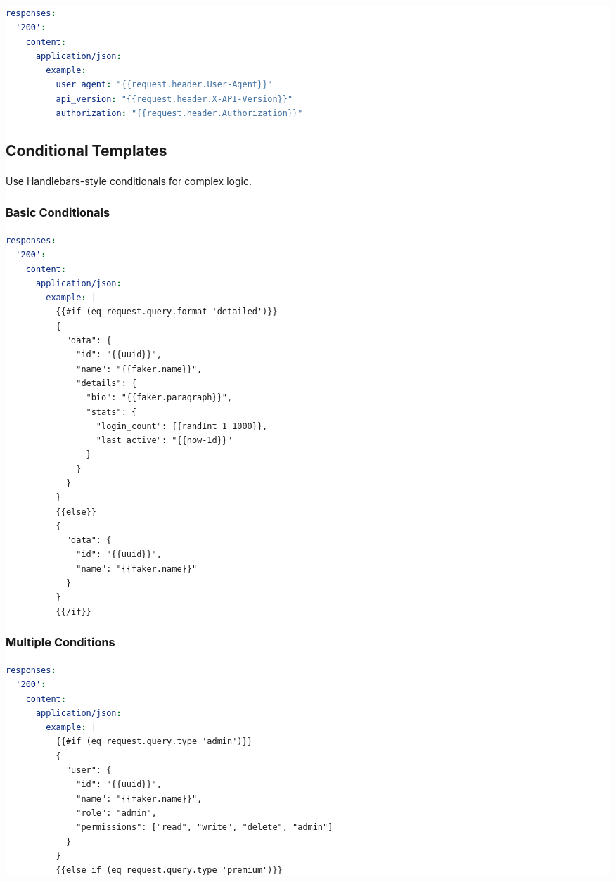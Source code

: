 ```yaml
responses:
  '200':
    content:
      application/json:
        example:
          user_agent: "{{request.header.User-Agent}}"
          api_version: "{{request.header.X-API-Version}}"
          authorization: "{{request.header.Authorization}}"
```

## Conditional Templates

Use Handlebars-style conditionals for complex logic.

### Basic Conditionals

```yaml
responses:
  '200':
    content:
      application/json:
        example: |
          {{#if (eq request.query.format 'detailed')}}
          {
            "data": {
              "id": "{{uuid}}",
              "name": "{{faker.name}}",
              "details": {
                "bio": "{{faker.paragraph}}",
                "stats": {
                  "login_count": {{randInt 1 1000}},
                  "last_active": "{{now-1d}}"
                }
              }
            }
          }
          {{else}}
          {
            "data": {
              "id": "{{uuid}}",
              "name": "{{faker.name}}"
            }
          }
          {{/if}}
```

### Multiple Conditions

```yaml
responses:
  '200':
    content:
      application/json:
        example: |
          {{#if (eq request.query.type 'admin')}}
          {
            "user": {
              "id": "{{uuid}}",
              "name": "{{faker.name}}",
              "role": "admin",
              "permissions": ["read", "write", "delete", "admin"]
            }
          }
          {{else if (eq request.query.type 'premium')}}
```